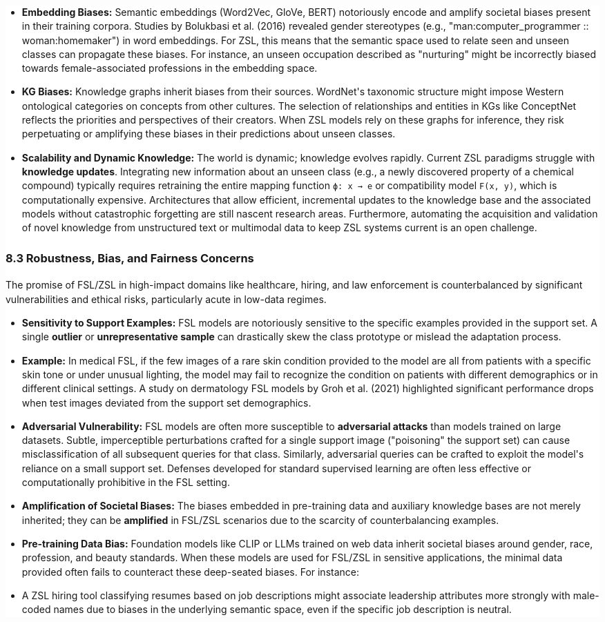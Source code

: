 *   **Embedding Biases:** Semantic embeddings (Word2Vec, GloVe, BERT) notoriously encode and amplify societal biases present in their training corpora. Studies by Bolukbasi et al. (2016) revealed gender stereotypes (e.g., "man:computer_programmer :: woman:homemaker") in word embeddings. For ZSL, this means that the semantic space used to relate seen and unseen classes can propagate these biases. For instance, an unseen occupation described as "nurturing" might be incorrectly biased towards female-associated professions in the embedding space.

*   **KG Biases:** Knowledge graphs inherit biases from their sources. WordNet's taxonomic structure might impose Western ontological categories on concepts from other cultures. The selection of relationships and entities in KGs like ConceptNet reflects the priorities and perspectives of their creators. When ZSL models rely on these graphs for inference, they risk perpetuating or amplifying these biases in their predictions about unseen classes.

*   **Scalability and Dynamic Knowledge:** The world is dynamic; knowledge evolves rapidly. Current ZSL paradigms struggle with **knowledge updates**. Integrating new information about an unseen class (e.g., a newly discovered property of a chemical compound) typically requires retraining the entire mapping function `ϕ: x → e` or compatibility model `F(x, y)`, which is computationally expensive. Architectures that allow efficient, incremental updates to the knowledge base and the associated models without catastrophic forgetting are still nascent research areas. Furthermore, automating the acquisition and validation of novel knowledge from unstructured text or multimodal data to keep ZSL systems current is an open challenge.

### 8.3 Robustness, Bias, and Fairness Concerns

The promise of FSL/ZSL in high-impact domains like healthcare, hiring, and law enforcement is counterbalanced by significant vulnerabilities and ethical risks, particularly acute in low-data regimes.

*   **Sensitivity to Support Examples:** FSL models are notoriously sensitive to the specific examples provided in the support set. A single **outlier** or **unrepresentative sample** can drastically skew the class prototype or mislead the adaptation process.

*   **Example:** In medical FSL, if the few images of a rare skin condition provided to the model are all from patients with a specific skin tone or under unusual lighting, the model may fail to recognize the condition on patients with different demographics or in different clinical settings. A study on dermatology FSL models by Groh et al. (2021) highlighted significant performance drops when test images deviated from the support set demographics.

*   **Adversarial Vulnerability:** FSL models are often more susceptible to **adversarial attacks** than models trained on large datasets. Subtle, imperceptible perturbations crafted for a single support image ("poisoning" the support set) can cause misclassification of all subsequent queries for that class. Similarly, adversarial queries can be crafted to exploit the model's reliance on a small support set. Defenses developed for standard supervised learning are often less effective or computationally prohibitive in the FSL setting.

*   **Amplification of Societal Biases:** The biases embedded in pre-training data and auxiliary knowledge bases are not merely inherited; they can be **amplified** in FSL/ZSL scenarios due to the scarcity of counterbalancing examples.

*   **Pre-training Data Bias:** Foundation models like CLIP or LLMs trained on web data inherit societal biases around gender, race, profession, and beauty standards. When these models are used for FSL/ZSL in sensitive applications, the minimal data provided often fails to counteract these deep-seated biases. For instance:

*   A ZSL hiring tool classifying resumes based on job descriptions might associate leadership attributes more strongly with male-coded names due to biases in the underlying semantic space, even if the specific job description is neutral.
